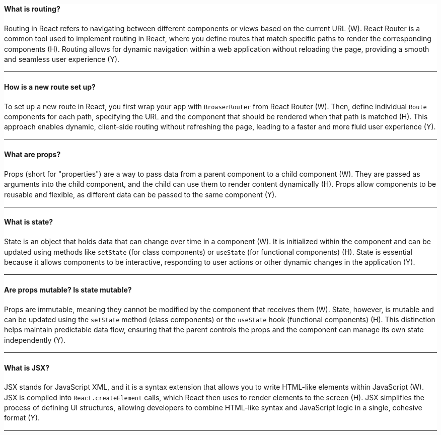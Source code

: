 
#### What is routing?

Routing in React refers to navigating between different components or views based on the current URL (W). React Router is a common tool used to implement routing in React, where you define routes that match specific paths to render the corresponding components (H). Routing allows for dynamic navigation within a web application without reloading the page, providing a smooth and seamless user experience (Y).

---

#### How is a new route set up?

To set up a new route in React, you first wrap your app with `BrowserRouter` from React Router (W). Then, define individual `Route` components for each path, specifying the URL and the component that should be rendered when that path is matched (H). This approach enables dynamic, client-side routing without refreshing the page, leading to a faster and more fluid user experience (Y).

---

#### What are props?

Props (short for "properties") are a way to pass data from a parent component to a child component (W). They are passed as arguments into the child component, and the child can use them to render content dynamically (H). Props allow components to be reusable and flexible, as different data can be passed to the same component (Y).

---

#### What is state?

State is an object that holds data that can change over time in a component (W). It is initialized within the component and can be updated using methods like `setState` (for class components) or `useState` (for functional components) (H). State is essential because it allows components to be interactive, responding to user actions or other dynamic changes in the application (Y).

---

#### Are props mutable? Is state mutable?

Props are immutable, meaning they cannot be modified by the component that receives them (W). State, however, is mutable and can be updated using the `setState` method (class components) or the `useState` hook (functional components) (H). This distinction helps maintain predictable data flow, ensuring that the parent controls the props and the component can manage its own state independently (Y).

---

#### What is JSX?

JSX stands for JavaScript XML, and it is a syntax extension that allows you to write HTML-like elements within JavaScript (W). JSX is compiled into `React.createElement` calls, which React then uses to render elements to the screen (H). JSX simplifies the process of defining UI structures, allowing developers to combine HTML-like syntax and JavaScript logic in a single, cohesive format (Y).

---
